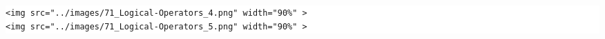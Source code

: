     <img src="../images/71_Logical-Operators_4.png" width="90%" >       
    <img src="../images/71_Logical-Operators_5.png" width="90%" >       